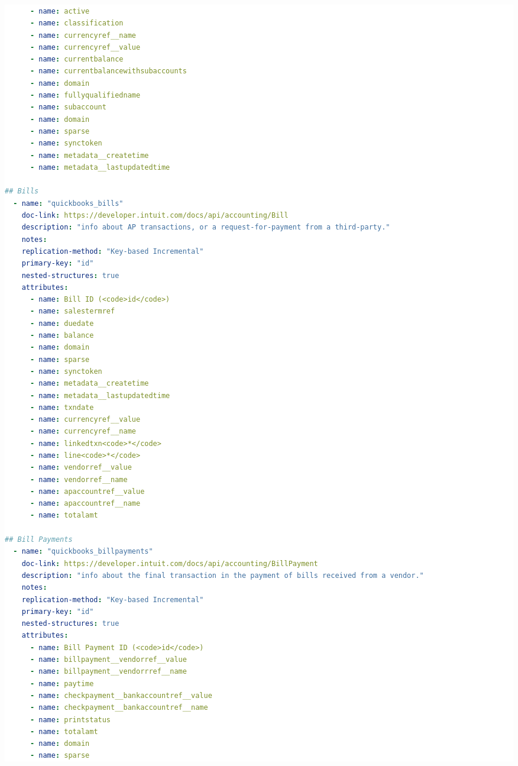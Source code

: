 ```yaml
      - name: active
      - name: classification
      - name: currencyref__name
      - name: currencyref__value
      - name: currentbalance
      - name: currentbalancewithsubaccounts
      - name: domain
      - name: fullyqualifiedname
      - name: subaccount
      - name: domain
      - name: sparse
      - name: synctoken
      - name: metadata__createtime
      - name: metadata__lastupdatedtime

## Bills
  - name: "quickbooks_bills"
    doc-link: https://developer.intuit.com/docs/api/accounting/Bill
    description: "info about AP transactions, or a request-for-payment from a third-party."
    notes: 
    replication-method: "Key-based Incremental"
    primary-key: "id"
    nested-structures: true
    attributes:
      - name: Bill ID (<code>id</code>)
      - name: salestermref
      - name: duedate
      - name: balance
      - name: domain
      - name: sparse
      - name: synctoken
      - name: metadata__createtime
      - name: metadata__lastupdatedtime
      - name: txndate
      - name: currencyref__value
      - name: currencyref__name
      - name: linkedtxn<code>*</code>
      - name: line<code>*</code>
      - name: vendorref__value
      - name: vendorref__name
      - name: apaccountref__value
      - name: apaccountref__name
      - name: totalamt

## Bill Payments
  - name: "quickbooks_billpayments"
    doc-link: https://developer.intuit.com/docs/api/accounting/BillPayment
    description: "info about the final transaction in the payment of bills received from a vendor."
    notes: 
    replication-method: "Key-based Incremental"
    primary-key: "id"
    nested-structures: true
    attributes:
      - name: Bill Payment ID (<code>id</code>)
      - name: billpayment__vendorref__value
      - name: billpayment__vendorrref__name
      - name: paytime
      - name: checkpayment__bankaccountref__value
      - name: checkpayment__bankaccountref__name
      - name: printstatus
      - name: totalamt
      - name: domain
      - name: sparse
```